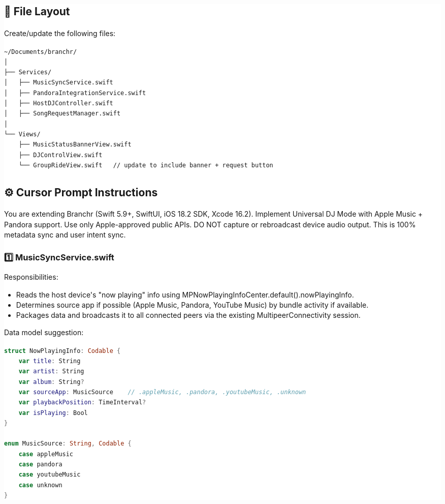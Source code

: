 ## 📂 File Layout

Create/update the following files:

```text
~/Documents/branchr/
│
├── Services/
│   ├── MusicSyncService.swift
│   ├── PandoraIntegrationService.swift
│   ├── HostDJController.swift
│   ├── SongRequestManager.swift
│
└── Views/
    ├── MusicStatusBannerView.swift
    ├── DJControlView.swift
    └── GroupRideView.swift   // update to include banner + request button
```

## ⚙️ Cursor Prompt Instructions

You are extending Branchr (Swift 5.9+, SwiftUI, iOS 18.2 SDK, Xcode 16.2).
Implement Universal DJ Mode with Apple Music + Pandora support.
Use only Apple-approved public APIs.
DO NOT capture or rebroadcast device audio output.
This is 100% metadata sync and user intent sync.

### 1️⃣ MusicSyncService.swift

Responsibilities:
- Reads the host device's "now playing" info using MPNowPlayingInfoCenter.default().nowPlayingInfo.
- Determines source app if possible (Apple Music, Pandora, YouTube Music) by bundle activity if available.
- Packages data and broadcasts it to all connected peers via the existing MultipeerConnectivity session.

Data model suggestion:

```swift
struct NowPlayingInfo: Codable {
    var title: String
    var artist: String
    var album: String?
    var sourceApp: MusicSource    // .appleMusic, .pandora, .youtubeMusic, .unknown
    var playbackPosition: TimeInterval?
    var isPlaying: Bool
}

enum MusicSource: String, Codable {
    case appleMusic
    case pandora
    case youtubeMusic
    case unknown
}
```
